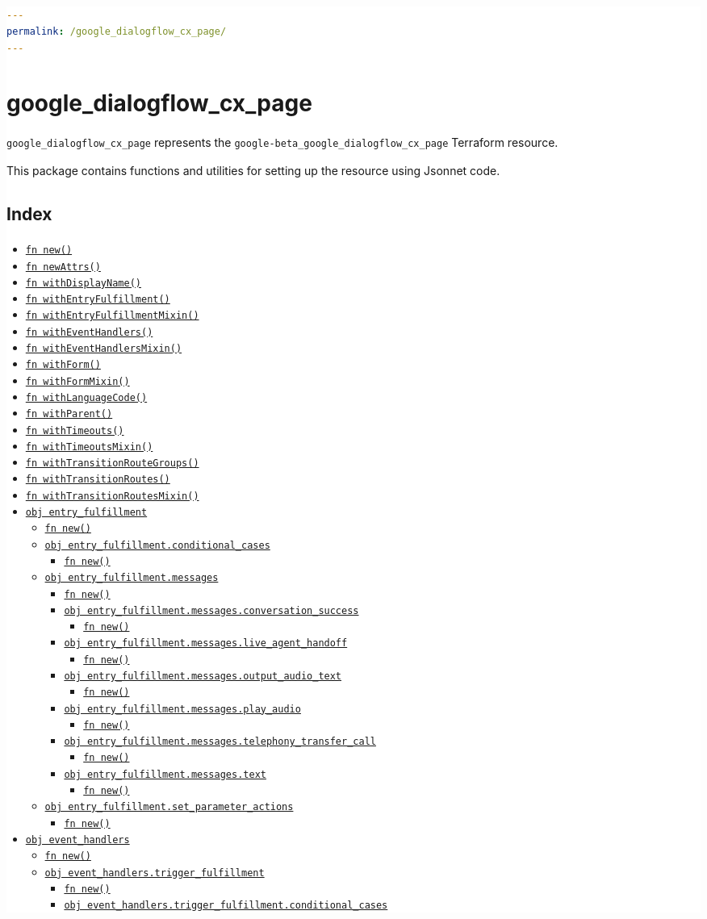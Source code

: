 ```yaml
---
permalink: /google_dialogflow_cx_page/
---
```


# google_dialogflow_cx_page

`google_dialogflow_cx_page` represents the `google-beta_google_dialogflow_cx_page` Terraform resource.



This package contains functions and utilities for setting up the resource using Jsonnet code.


## Index

* [`fn new()`](#fn-new)
* [`fn newAttrs()`](#fn-newattrs)
* [`fn withDisplayName()`](#fn-withdisplayname)
* [`fn withEntryFulfillment()`](#fn-withentryfulfillment)
* [`fn withEntryFulfillmentMixin()`](#fn-withentryfulfillmentmixin)
* [`fn withEventHandlers()`](#fn-witheventhandlers)
* [`fn withEventHandlersMixin()`](#fn-witheventhandlersmixin)
* [`fn withForm()`](#fn-withform)
* [`fn withFormMixin()`](#fn-withformmixin)
* [`fn withLanguageCode()`](#fn-withlanguagecode)
* [`fn withParent()`](#fn-withparent)
* [`fn withTimeouts()`](#fn-withtimeouts)
* [`fn withTimeoutsMixin()`](#fn-withtimeoutsmixin)
* [`fn withTransitionRouteGroups()`](#fn-withtransitionroutegroups)
* [`fn withTransitionRoutes()`](#fn-withtransitionroutes)
* [`fn withTransitionRoutesMixin()`](#fn-withtransitionroutesmixin)
* [`obj entry_fulfillment`](#obj-entry_fulfillment)
  * [`fn new()`](#fn-entry_fulfillmentnew)
  * [`obj entry_fulfillment.conditional_cases`](#obj-entry_fulfillmentconditional_cases)
    * [`fn new()`](#fn-entry_fulfillmentconditional_casesnew)
  * [`obj entry_fulfillment.messages`](#obj-entry_fulfillmentmessages)
    * [`fn new()`](#fn-entry_fulfillmentmessagesnew)
    * [`obj entry_fulfillment.messages.conversation_success`](#obj-entry_fulfillmentmessagesconversation_success)
      * [`fn new()`](#fn-entry_fulfillmentmessagesconversation_successnew)
    * [`obj entry_fulfillment.messages.live_agent_handoff`](#obj-entry_fulfillmentmessageslive_agent_handoff)
      * [`fn new()`](#fn-entry_fulfillmentmessageslive_agent_handoffnew)
    * [`obj entry_fulfillment.messages.output_audio_text`](#obj-entry_fulfillmentmessagesoutput_audio_text)
      * [`fn new()`](#fn-entry_fulfillmentmessagesoutput_audio_textnew)
    * [`obj entry_fulfillment.messages.play_audio`](#obj-entry_fulfillmentmessagesplay_audio)
      * [`fn new()`](#fn-entry_fulfillmentmessagesplay_audionew)
    * [`obj entry_fulfillment.messages.telephony_transfer_call`](#obj-entry_fulfillmentmessagestelephony_transfer_call)
      * [`fn new()`](#fn-entry_fulfillmentmessagestelephony_transfer_callnew)
    * [`obj entry_fulfillment.messages.text`](#obj-entry_fulfillmentmessagestext)
      * [`fn new()`](#fn-entry_fulfillmentmessagestextnew)
  * [`obj entry_fulfillment.set_parameter_actions`](#obj-entry_fulfillmentset_parameter_actions)
    * [`fn new()`](#fn-entry_fulfillmentset_parameter_actionsnew)
* [`obj event_handlers`](#obj-event_handlers)
  * [`fn new()`](#fn-event_handlersnew)
  * [`obj event_handlers.trigger_fulfillment`](#obj-event_handlerstrigger_fulfillment)
    * [`fn new()`](#fn-event_handlerstrigger_fulfillmentnew)
    * [`obj event_handlers.trigger_fulfillment.conditional_cases`](#obj-event_handlerstrigger_fulfillmentconditional_cases)